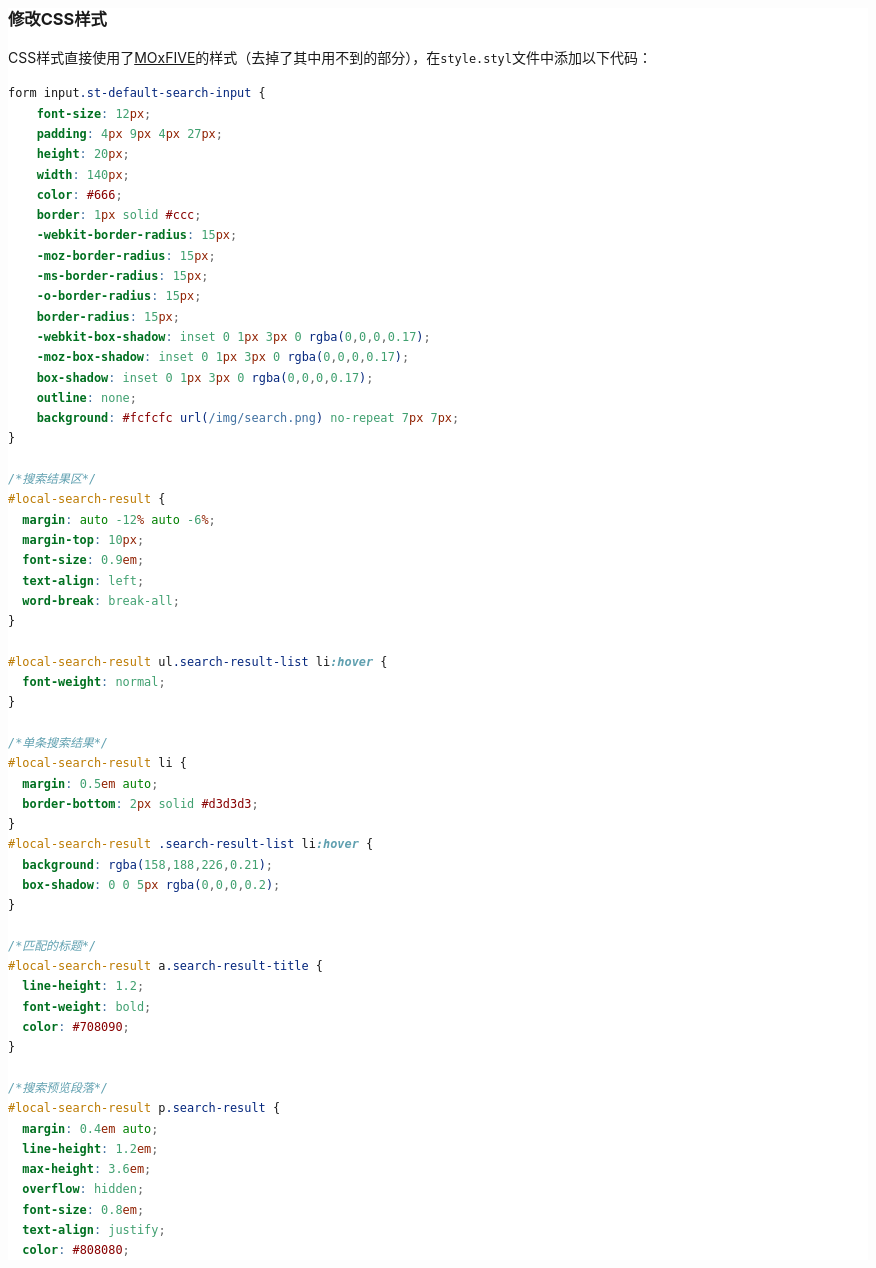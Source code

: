 ### 修改CSS样式

CSS样式直接使用了[MOxFIVE](http://moxfive.xyz/2016/05/31/hexo-local-search/)的样式（去掉了其中用不到的部分），在`style.styl`文件中添加以下代码：

``` css
form input.st-default-search-input {
    font-size: 12px;
    padding: 4px 9px 4px 27px;
    height: 20px;
    width: 140px;
    color: #666;
    border: 1px solid #ccc;
    -webkit-border-radius: 15px;
    -moz-border-radius: 15px;
    -ms-border-radius: 15px;
    -o-border-radius: 15px;
    border-radius: 15px;
    -webkit-box-shadow: inset 0 1px 3px 0 rgba(0,0,0,0.17);
    -moz-box-shadow: inset 0 1px 3px 0 rgba(0,0,0,0.17);
    box-shadow: inset 0 1px 3px 0 rgba(0,0,0,0.17);
    outline: none;
    background: #fcfcfc url(/img/search.png) no-repeat 7px 7px;
}

/*搜索结果区*/
#local-search-result {
  margin: auto -12% auto -6%;
  margin-top: 10px;
  font-size: 0.9em;
  text-align: left;
  word-break: break-all;
}

#local-search-result ul.search-result-list li:hover {
  font-weight: normal;
}

/*单条搜索结果*/
#local-search-result li {
  margin: 0.5em auto;
  border-bottom: 2px solid #d3d3d3;
}
#local-search-result .search-result-list li:hover {
  background: rgba(158,188,226,0.21);
  box-shadow: 0 0 5px rgba(0,0,0,0.2);
}

/*匹配的标题*/
#local-search-result a.search-result-title {
  line-height: 1.2;
  font-weight: bold;
  color: #708090;
}

/*搜索预览段落*/
#local-search-result p.search-result {
  margin: 0.4em auto;
  line-height: 1.2em;
  max-height: 3.6em;
  overflow: hidden;
  font-size: 0.8em;
  text-align: justify;
  color: #808080;
```